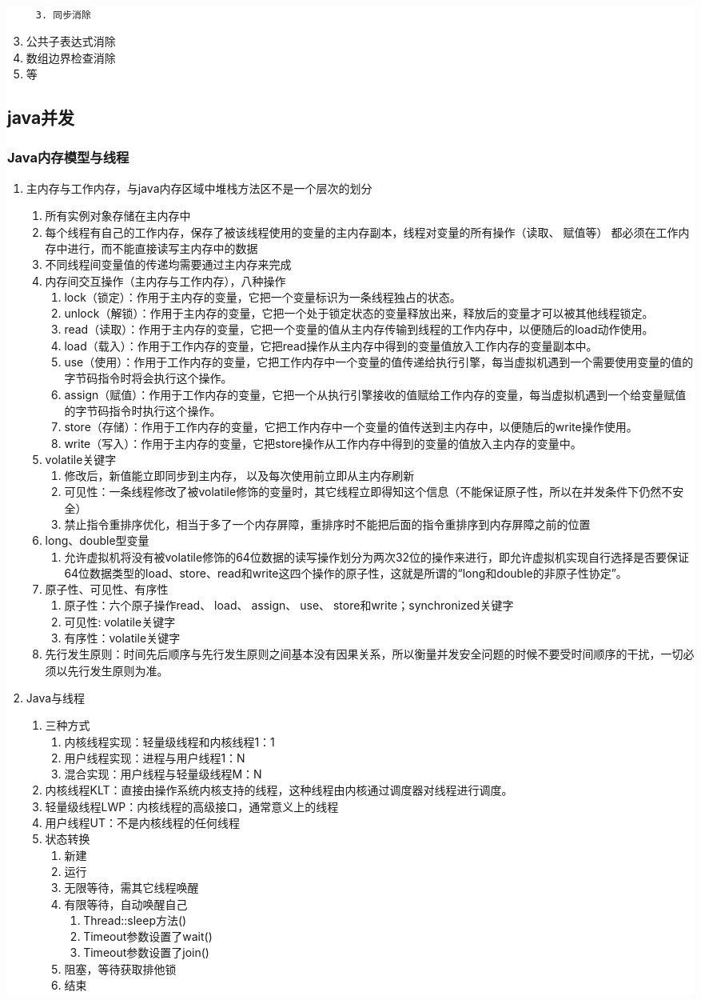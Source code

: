          3. 同步消除
   3. 公共子表达式消除
   4. 数组边界检查消除
   5. 等

## java并发
### Java内存模型与线程
1. 主内存与工作内存，与java内存区域中堆栈方法区不是一个层次的划分
   1. 所有实例对象存储在主内存中
   2. 每个线程有自己的工作内存，保存了被该线程使用的变量的主内存副本，线程对变量的所有操作（读取、 赋值等） 都必须在工作内存中进行，而不能直接读写主内存中的数据
   3. 不同线程间变量值的传递均需要通过主内存来完成
   4. 内存间交互操作（主内存与工作内存），八种操作
      1. lock（锁定）：作用于主内存的变量，它把一个变量标识为一条线程独占的状态。
      2. unlock（解锁）：作用于主内存的变量，它把一个处于锁定状态的变量释放出来，释放后的变量才可以被其他线程锁定。
      3. read（读取）：作用于主内存的变量，它把一个变量的值从主内存传输到线程的工作内存中，以便随后的load动作使用。
      4. load（载入）：作用于工作内存的变量，它把read操作从主内存中得到的变量值放入工作内存的变量副本中。
      5. use（使用）：作用于工作内存的变量，它把工作内存中一个变量的值传递给执行引擎，每当虚拟机遇到一个需要使用变量的值的字节码指令时将会执行这个操作。
      6.  assign（赋值）：作用于工作内存的变量，它把一个从执行引擎接收的值赋给工作内存的变量，每当虚拟机遇到一个给变量赋值的字节码指令时执行这个操作。
      7.  store（存储）：作用于工作内存的变量，它把工作内存中一个变量的值传送到主内存中，以便随后的write操作使用。
      8.  write（写入）：作用于主内存的变量，它把store操作从工作内存中得到的变量的值放入主内存的变量中。
   5. volatile关键字
      1. 修改后，新值能立即同步到主内存， 以及每次使用前立即从主内存刷新
      2. 可见性：一条线程修改了被volatile修饰的变量时，其它线程立即得知这个信息（不能保证原子性，所以在并发条件下仍然不安全）
      3. 禁止指令重排序优化，相当于多了一个内存屏障，重排序时不能把后面的指令重排序到内存屏障之前的位置
   6. long、double型变量
      1. 允许虚拟机将没有被volatile修饰的64位数据的读写操作划分为两次32位的操作来进行，即允许虚拟机实现自行选择是否要保证64位数据类型的load、store、read和write这四个操作的原子性，这就是所谓的“long和double的非原子性协定”。
   7. 原子性、可见性、有序性
      1. 原子性：六个原子操作read、 load、 assign、 use、 store和write；synchronized关键字
      2. 可见性: volatile关键字
      3. 有序性：volatile关键字
   8. 先行发生原则：时间先后顺序与先行发生原则之间基本没有因果关系，所以衡量并发安全问题的时候不要受时间顺序的干扰，一切必须以先行发生原则为准。

2. Java与线程
   1. 三种方式
      1. 内核线程实现：轻量级线程和内核线程1：1
      2. 用户线程实现：进程与用户线程1：N
      3. 混合实现：用户线程与轻量级线程M：N
   2. 内核线程KLT：直接由操作系统内核支持的线程，这种线程由内核通过调度器对线程进行调度。
   3. 轻量级线程LWP：内核线程的高级接口，通常意义上的线程
   4. 用户线程UT：不是内核线程的任何线程
   5. 状态转换
      1. 新建
      2. 运行
      3. 无限等待，需其它线程唤醒
      4. 有限等待，自动唤醒自己
         1. Thread::sleep方法()
         2. Timeout参数设置了wait()
         3. Timeout参数设置了join()
      5. 阻塞，等待获取排他锁
      6. 结束